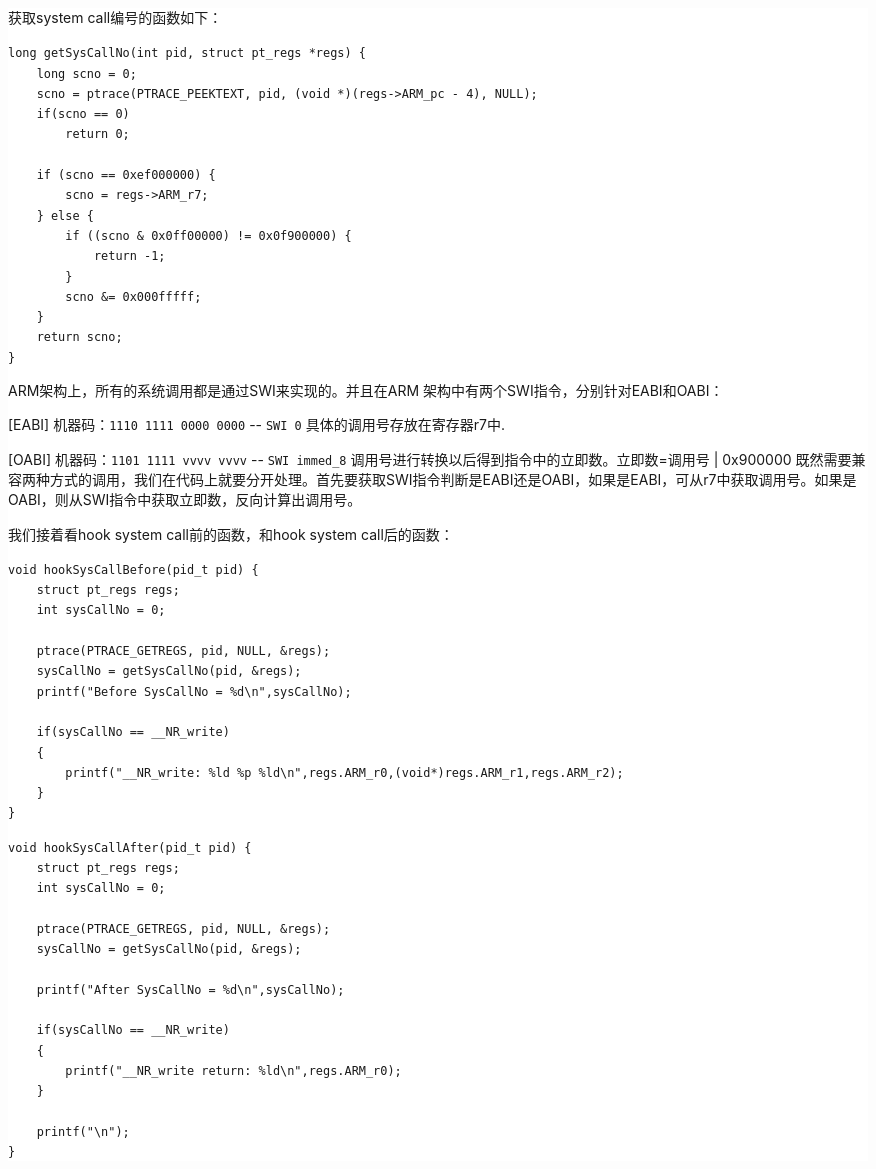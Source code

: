 获取system call编号的函数如下：

```
long getSysCallNo(int pid, struct pt_regs *regs) {
    long scno = 0;
    scno = ptrace(PTRACE_PEEKTEXT, pid, (void *)(regs->ARM_pc - 4), NULL);
    if(scno == 0)
        return 0;

    if (scno == 0xef000000) {
        scno = regs->ARM_r7;
    } else {
        if ((scno & 0x0ff00000) != 0x0f900000) {
            return -1;
        }
        scno &= 0x000fffff;
    }
    return scno;    
} 
```

ARM架构上，所有的系统调用都是通过SWI来实现的。并且在ARM 架构中有两个SWI指令，分别针对EABI和OABI：

[EABI]
机器码：`1110 1111 0000 0000` -- `SWI 0`
具体的调用号存放在寄存器r7中.

[OABI]
机器码：`1101 1111 vvvv vvvv` -- `SWI immed_8`
调用号进行转换以后得到指令中的立即数。立即数=调用号 | 0x900000
既然需要兼容两种方式的调用，我们在代码上就要分开处理。首先要获取SWI指令判断是EABI还是OABI，如果是EABI，可从r7中获取调用号。如果是OABI，则从SWI指令中获取立即数，反向计算出调用号。

我们接着看hook system call前的函数，和hook system call后的函数：

```
void hookSysCallBefore(pid_t pid) {
    struct pt_regs regs;
    int sysCallNo = 0;

    ptrace(PTRACE_GETREGS, pid, NULL, &regs);    
    sysCallNo = getSysCallNo(pid, &regs);
    printf("Before SysCallNo = %d\n",sysCallNo);

    if(sysCallNo == __NR_write)
    {
        printf("__NR_write: %ld %p %ld\n",regs.ARM_r0,(void*)regs.ARM_r1,regs.ARM_r2);
    }
} 
```

```
void hookSysCallAfter(pid_t pid) {
    struct pt_regs regs;
    int sysCallNo = 0;

    ptrace(PTRACE_GETREGS, pid, NULL, &regs);  
    sysCallNo = getSysCallNo(pid, &regs);

    printf("After SysCallNo = %d\n",sysCallNo);

    if(sysCallNo == __NR_write)
    {
        printf("__NR_write return: %ld\n",regs.ARM_r0);
    }

    printf("\n");
} 
```
